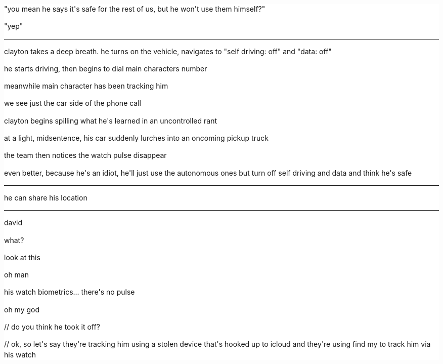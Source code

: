 
"you mean he says it's safe for the rest of us, but he won't use them himself?"


"yep"


---


clayton takes a deep breath. he turns on the vehicle, navigates to "self driving: off" and "data: off" 


he starts driving, then begins to dial main characters number 


meanwhile main character has been tracking him


we see just the car side of the phone call


clayton begins spilling what he's learned in an uncontrolled rant 


at a light, midsentence, his car suddenly lurches into an oncoming pickup truck 


the team then notices the watch pulse disappear


even better, because he's an idiot, he'll just use the autonomous ones but turn off self driving and data and think he's safe 


----



he can share his location 


---


david


what?


look at this 


oh man


his watch biometrics... there's no pulse 


oh my god 


// do you think he took it off?


// ok, so let's say they're tracking him using a stolen device that's hooked up to icloud and they're using find my to track him via his watch 

